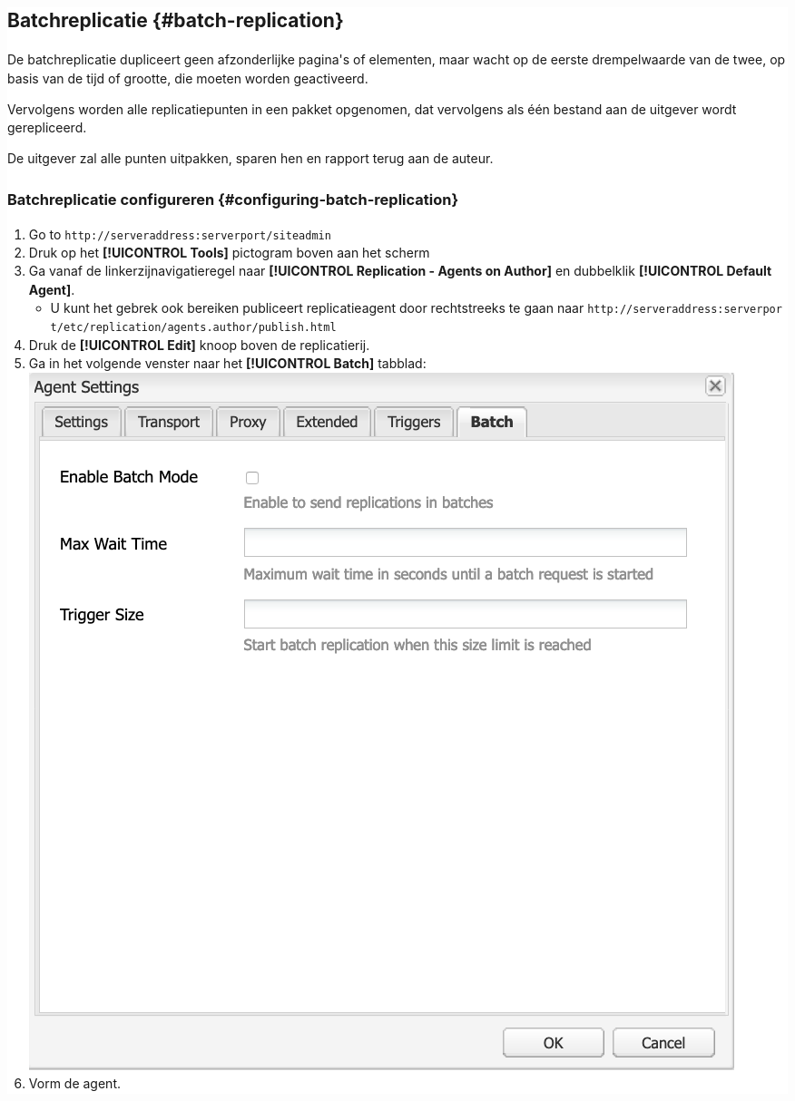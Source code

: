 ## Batchreplicatie {#batch-replication}

De batchreplicatie dupliceert geen afzonderlijke pagina&#39;s of elementen, maar wacht op de eerste drempelwaarde van de twee, op basis van de tijd of grootte, die moeten worden geactiveerd.

Vervolgens worden alle replicatiepunten in een pakket opgenomen, dat vervolgens als één bestand aan de uitgever wordt gerepliceerd.

De uitgever zal alle punten uitpakken, sparen hen en rapport terug aan de auteur.

### Batchreplicatie configureren {#configuring-batch-replication}

1. Go to `http://serveraddress:serverport/siteadmin`
1. Druk op het **[!UICONTROL Tools]** pictogram boven aan het scherm
1. Ga vanaf de linkerzijnavigatieregel naar **[!UICONTROL Replication - Agents on Author]** en dubbelklik **[!UICONTROL Default Agent]**.
   * U kunt het gebrek ook bereiken publiceert replicatieagent door rechtstreeks te gaan naar `http://serveraddress:serverport/etc/replication/agents.author/publish.html`
1. Druk de **[!UICONTROL Edit]** knoop boven de replicatierij.
1. Ga in het volgende venster naar het **[!UICONTROL Batch]** tabblad:
   ![batchreplicatie](assets/batchreplication.png)
1. Vorm de agent.
